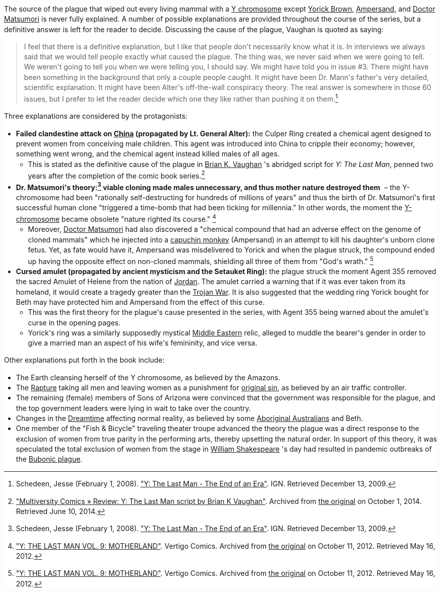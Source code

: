 The source of the plague that wiped out every living mammal with a [Y chromosome](https://en.m.wikipedia.org/wiki/Y_chromosome "Y chromosome") except [Yorick Brown](https://en.m.wikipedia.org/wiki/Yorick_Brown "Yorick Brown"), [Ampersand](https://en.m.wikipedia.org/wiki/Ampersand "Ampersand"), and [Doctor Matsumori](https://en.m.wikipedia.org/wiki/Doctor_Matsumori "Doctor Matsumori") is never fully explained. A number of possible explanations are provided throughout the course of the series, but a definitive answer is left for the reader to decide. Discussing the cause of the plague, Vaughan is quoted as saying:

> I feel that there is a definitive explanation, but I like that people don't necessarily know what it is. In interviews we always said that we would tell people exactly what caused the plague. The thing was, we never said when we were going to tell. We weren't going to tell you when we were telling you, I should say. We might have told you in issue #3. There might have been something in the background that only a couple people caught. It might have been Dr. Mann's father's very detailed, scientific explanation. It might have been Alter's off-the-wall conspiracy theory. The real answer is somewhere in those 60 issues, but I prefer to let the reader decide which one they like rather than pushing it on them.[^2]

Three explanations are considered by the protagonists:

- **Failed clandestine attack on [China](https://en.m.wikipedia.org/wiki/China "China") (propagated by Lt. General Alter):** the Culper Ring created a chemical agent designed to prevent women from conceiving male children. This agent was introduced into China to cripple their economy; however, something went wrong, and the chemical agent instead killed males of all ages.
	- This is stated as the definitive cause of the plague in [Brian K. Vaughan](https://en.m.wikipedia.org/wiki/Brian_K._Vaughan "Brian K. Vaughan") 's abridged script for *Y: The Last Man*, penned two years after the completion of the comic book series.[^3]
- **Dr. Matsumori's theory:[^2] viable cloning made males unnecessary, and thus mother nature destroyed them**  – the Y-chromosome had been "rationally self-destructing for hundreds of millions of years" and thus the birth of Dr. Matsumori's first successful human clone "triggered a time-bomb that had been ticking for millennia." In other words, the moment the [Y-chromosome](https://en.m.wikipedia.org/wiki/Y-chromosome "Y-chromosome") became obsolete "nature righted its course." [^4]
	- Moreover, [Doctor Matsumori](https://en.m.wikipedia.org/wiki/Doctor_Matsumori "Doctor Matsumori") had also discovered a "chemical compound that had an adverse effect on the genome of cloned mammals" which he injected into a [capuchin monkey](https://en.m.wikipedia.org/wiki/Capuchin_monkey "Capuchin monkey") (Ampersand) in an attempt to kill his daughter's unborn clone fetus. Yet, as fate would have it, Ampersand was misdelivered to Yorick and when the plague struck, the compound ended up having the opposite effect on non-cloned mammals, shielding all three of them from "God's wrath." [^4]
- **Cursed amulet (propagated by ancient mysticism and the Setauket Ring):** the plague struck the moment Agent 355 removed the sacred Amulet of Helene from the nation of [Jordan](https://en.m.wikipedia.org/wiki/Jordan "Jordan"). The amulet carried a warning that if it was ever taken from its homeland, it would create a tragedy greater than the [Trojan War](https://en.m.wikipedia.org/wiki/Trojan_War "Trojan War"). It is also suggested that the wedding ring Yorick bought for Beth may have protected him and Ampersand from the effect of this curse.
	- This was the first theory for the plague's cause presented in the series, with Agent 355 being warned about the amulet's curse in the opening pages.
	- Yorick's ring was a similarly supposedly mystical [Middle Eastern](https://en.m.wikipedia.org/wiki/Middle_East "Middle East") relic, alleged to muddle the bearer's gender in order to give a married man an aspect of his wife's femininity, and vice versa.

Other explanations put forth in the book include:

- The Earth cleansing herself of the Y chromosome, as believed by the Amazons.
- The [Rapture](https://en.m.wikipedia.org/wiki/Rapture "Rapture") taking all men and leaving women as a punishment for [original sin](https://en.m.wikipedia.org/wiki/Original_sin "Original sin"), as believed by an air traffic controller.
- The remaining (female) members of Sons of Arizona were convinced that the government was responsible for the plague, and the top government leaders were lying in wait to take over the country.
- Changes in the [Dreamtime](https://en.m.wikipedia.org/wiki/Dreamtime "Dreamtime") affecting normal reality, as believed by some [Aboriginal Australians](https://en.m.wikipedia.org/wiki/Aboriginal_Australians "Aboriginal Australians") and Beth.
- One member of the "Fish & Bicycle" traveling theater troupe advanced the theory the plague was a direct response to the exclusion of women from true parity in the performing arts, thereby upsetting the natural order. In support of this theory, it was speculated the total exclusion of women from the stage in [William Shakespeare](https://en.m.wikipedia.org/wiki/William_Shakespeare "William Shakespeare") 's day had resulted in pandemic outbreaks of the [Bubonic plague](https://en.m.wikipedia.org/wiki/Bubonic_plague "Bubonic plague").

[^1]: ['Y: The Last Man' review: Diane Lane stars in an FX on Hulu drama that envisions an apocalyptic world without (well, almost) males - CNN](https://www.cnn.com/2021/09/13/entertainment/y-the-last-man-review/index.html). Retrieved September 14, 2021
[^2]: Schedeen, Jesse (February 1, 2008). ["Y: The Last Man - The End of an Era"](http://comics.ign.com/articles/849/849230p5.html). IGN. Retrieved December 13, 2009.
[^3]: ["Multiversity Comics » Review: Y: The Last Man script by Brian K Vaughan"](https://web.archive.org/web/20141001054922/http://multiversitycomics.com/reviews/review-y-the-last-man-script-by-brian-k-vaughan/). Archived from [the original](http://multiversitycomics.com/reviews/review-y-the-last-man-script-by-brian-k-vaughan/) on October 1, 2014. Retrieved June 10, 2014.
[^4]: ["Y: THE LAST MAN VOL. 9: MOTHERLAND"](https://web.archive.org/web/20121011193447/http://www.vertigocomics.com/graphic-novels/y-the-last-man-vol-9-motherland). Vertigo Comics. Archived from [the original](http://www.vertigocomics.com/graphic-novels/y-the-last-man-vol-9-motherland) on October 11, 2012. Retrieved May 16, 2012.
[^5]: McNary, Dave (July 23, 2007). ["Caruso, Ellsworth take on 'Man'; Bender, Spink, Novick, Goyer to produce"](https://variety.com/2007/film/news/caruso-ellsworth-take-on-man-1117969058/). *Variety*. Retrieved July 24, 2007.
[^6]: Vespe, Eric "Quint" (March 25, 2008). ["Quint vibrates on the set of DJ Caruso's EAGLE EYE starring LaBeouf, Monaghan, Chiklis & Dawson! Plus Y: THE LAST MAN tid-bits!"](https://www.aintitcool.com/node/36125). Ain't It Cool News. Retrieved May 16, 2012.
[^7]: Matheson, Whitney (January 29, 2008). ["A chat with... 'Y: The Last Man' director D.J. Caruso"](http://content.usatoday.com/communities/popcandy/post/2008/01/44821252/1#.T7QFPr-zhek). *USA Today*. Retrieved May 16, 2012.
[^8]: ["Fans: No *Y: The Last Man* for Shia LaBeouf"](https://web.archive.org/web/20120207084828/http://www.comingsoon.net/news/movienews.php?id=56153). ComingSoon.net. June 9, 2009. Archived from [the original](https://www.comingsoon.net/news/movienews.php?id=56153) on February 7, 2012. Retrieved May 16, 2012.
[^9]: ["Alicia Keys in Y: The Last Man?"](https://web.archive.org/web/20110310084210/http://www.ugo.com/movies/alicia-keys-in-y-the-last-man). UGO.com. July 26, 2008. Archived from [the original](http://www.ugo.com/movies/alicia-keys-in-y-the-last-man) on March 10, 2011. Retrieved May 16, 2012.
[^10]: Marshall, Rick (August 4, 2010). ["D.J. Caruso 'Loosely Attached' To 'Y: The Last Man,' Still Pushing Studio For Trilogy Treatment"](https://web.archive.org/web/20100806161114/http://splashpage.mtv.com/2010/08/04/dj-caruso-y-the-last-man-movie/). MTV Splash. Archived from [the original](http://splashpage.mtv.com/2010/08/04/dj-caruso-y-the-last-man-movie) on August 6, 2010. Retrieved May 16, 2012.
[^11]: Philbrick, Jami (November 20, 2010). ["EXCLUSIVE: DJ Caruso Talks *Y: The Last Man*, *Dead Space* and *The Shield* Movie"](https://web.archive.org/web/20120318153040/http://www.movieweb.com/news/exclusive-dj-caruso-talks-y-the-last-man-dead-space-and-the-shield-movie). MovieWeb. Archived from [the original](https://www.movieweb.com/news/exclusive-dj-caruso-talks-y-the-last-man-dead-space-and-the-shield-movie) on March 18, 2012. Retrieved May 16, 2012.
[^12]: Kit, Borys (March 14, 2012). ["New Line Sets Writers for Y: The Last Man"](https://www.hollywoodreporter.com/heat-vision/y-the-last-man-stephen-scaia-matthew-federman-brian-k-vaughan-300211). *[The Hollywood Reporter](https://en.m.wikipedia.org/wiki/The_Hollywood_Reporter "The Hollywood Reporter")*. Retrieved May 16, 2012.
[^13]: Brodesser-Akner, Claude (September 9, 2012). ["Y: The Last Man Now One of New Line's First Priorities"](https://www.vulture.com/2012/09/y-the-last-man-one-of-new-lines-1st-priorities.html?mid=twitter_vulture). *[Vulture.com](https://en.m.wikipedia.org/wiki/Vulture.com "Vulture.com")*. Retrieved September 9, 2012.
[^14]: ["BREAKING: Dan Trachtenberg To Direct Y: The Last Man"](http://ifanboy.com/articles/breaking-dan-trachtenberg-to-direct-y-the-last-man). *iFanboy.com*. January 9, 2013. Retrieved January 10, 2013.
[^15]: ["Exclusive Interview: David Goyer on Man of Steel"](http://www.craveonline.com/film/interviews/519965-exclusive-interview-david-goyer-on-man-of-steel/2). *[CraveOnline.com](https://en.m.wikipedia.org/wiki/CraveOnline.com "CraveOnline.com")*. June 14, 2013. Retrieved June 17, 2013.
[^16]: ["From "Swamp Thing" to "Saga" to TV with Brian K. Vaughan"](https://www.cbr.com/from-swamp-thing-to-saga-to-tv-with-brian-k-vaughan/). *Comic Book Resources*. January 22, 2014. Retrieved September 13, 2014.
[^17]: @DannyTRS (25 September 2014). ["Not happening. But it's in trusted hands (the creators). RT @AndyWagnerActor: Any updates on your Y:TLM screen adaptation? #bigfan"](https://x.com/DannyTRS/status/514946475181498368) ([Tweet](https://en.m.wikipedia.org/wiki/Tweet_\(social_media\) "Tweet (social media)")) – via [Twitter](https://en.m.wikipedia.org/wiki/Twitter "Twitter").
[^18]: ["The 'Y: The Last Man' Movie Is Dead Again; Dan Trachtenberg Talks About the Adaptation"](https://www.slashfilm.com/y-the-last-man-movie-dead/). September 24, 2014. Retrieved September 26, 2014.
[^19]: [O Fim do Homem](http://www.cinept.ubi.pt/pt/filme/8924/O+Fim+do+Homem) @ CinePT-Cinema Português \[pt\], [Universidade da Beira Interior](https://en.m.wikipedia.org/wiki/Universidade_da_Beira_Interior "Universidade da Beira Interior"). "\[Baseado na graphic novel Y: THE LAST MEN\]" ("\[Based in the graphic novel Y: THE LAST MEN \[sic\]")
[^20]: Marshall, Rick (November 10, 2010). ["Louis Leterrier Confirms 'Y: The Last Man' Interest, Prefers TV Series Treatment"](https://web.archive.org/web/20101112181915/http://splashpage.mtv.com/2010/11/10/louis-leterrier-confirms-y-the-last-man-interest-prefers-tv-series-treatment/). MTV Splash. Archived from [the original](http://splashpage.mtv.com/2010/11/10/louis-leterrier-confirms-y-the-last-man-interest-prefers-tv-series-treatment/) on November 12, 2010. Retrieved May 16, 2012.
[^21]: Goldberg, Lesley (October 14, 2015). ["'Y: The Last Man' TV Series in the at FX (Exclusive)"](https://hollywoodreporter.com/live-feed/y-the-last-man-tv-series-831981). *The Hollywood Reporter*. Retrieved October 26, 2015.
[^22]: ["Comics Writer Brian K. Vaughan Talks Saga, Diversity, and Fixing Injustice in the Industry"](https://www.vulture.com/2016/06/brian-k-vaughan-saga-comics.html). *Vulture*. 5 July 2016. Retrieved 2016-07-09.
[^23]: ["FX's 'Y: The Last Man' Gets 'American Gods' Writer"](https://www.slashfilm.com/y-the-last-man-showrunner/). November 14, 2016. Retrieved November 15, 2016.
[^24]: ["Michael Green to Serve as Showrunner for Y: The Last Man TV Series"](https://www.comingsoon.net/tv/news/785871-michael-green-to-serve-as-showrunner-for-y-the-last-man-tv-series). November 14, 2016. Retrieved November 15, 2016.
[^25]: ["'Y: The Last Man' Moving Forward at FX With Pilot Order"](https://www.hollywoodreporter.com/live-feed/y-last-man-moving-forward-at-fx-pilot-order-1100179/). *[The Hollywood Reporter](https://en.m.wikipedia.org/wiki/The_Hollywood_Reporter "The Hollywood Reporter")*. April 5, 2018. Retrieved April 5, 2018.
[^26]: Petski, Denise (July 11, 2018). ["'Y': Diane Lane To Star In FX Drama Pilot Based On 'Y': The Last Man' Comic Book Series; Barry Keoghan, More Round Out Cast"](https://deadline.com/2018/07/y-diane-lane-star-fx-drama-pilot-based-y-the-last-man-comic-book-series-1202424783/). *Deadline Hollywood*. Retrieved July 11, 2018.
[^27]: Gallagher, Brian (August 20, 2018). ["FX's Y: The Last Man Showrunner Announces Start Of Production"](https://screenrant.com/y-last-man-tv-show-starts-filming/). *Screenrant*.
[^28]: Francisco, Eric (September 6, 2018). ["'Y: The Last Man' TV Series Begins Filming 17 Years After the Comic"](https://www.inverse.com/article/48730-y-the-last-man-tv-show-release-date-filming-finally-begins). *Inverse*.
[^29]: Colburn, Randall (February 4, 2019). ["FX, at long last, orders Y: The Last Man adaptation to series"](https://www.avclub.com/fx-at-long-last-orders-y-the-last-man-adaptation-to-1832335247). *AVClub.com*.
[^30]: Otterson, Joe (April 15, 2019). ["'Y: The Last Man' Showrunners Exit FX Series"](https://variety.com/2019/tv/news/y-the-last-man-series-fx-2-1203190294/). *Variety*. Retrieved June 19, 2019.
[^31]: Otterson, Joe (June 18, 2019). ["'Y: The Last Man' Series at FX Hires Eliza Clark as New Showrunner"](https://variety.com/2019/tv/news/y-the-last-man-series-fx-showrunner-eliza-clark-1203246459/). *Variety*. Retrieved June 19, 2019.
[^32]: Petski, Denise (February 6, 2020). ["'Y: The Last Man': Barry Keoghan Exits FX Post-Apocalypytic Drama"](https://deadline.com/2020/02/y-the-last-man-barry-keoghan-exits-fx-post-apocalypytic-drama-1202853573/). *Deadline Hollywood*.
[^33]: Andreeva, Nellie (February 28, 2020). ["'Y: The Last Man': Ben Schnetzer to Star as Yorick in FX's Post-Apocalyptic Drama Series"](https://deadline.com/2020/02/y-the-last-man-ben-schnetzer-to-cast-yorick-brown-fx-series-recasting-barry-keoghan-1202871089/). *Deadline Hollywood*. Retrieved February 29, 2020.
[^34]: Magnum, Trey (November 4, 2020). [" *Y: The Last Man*: Ashley Romans Replaces Lashana Lynch As Long-Gestating FX Series Begins Production"](https://shadowandact.com/y-the-last-man-ashley-romans-replaces-lashana-lynch-as-long-gestating-fx-series-begins-production). *Shadow and Act*. Retrieved October 15, 2021.
[^35]: Goldberg, Lesley (2021-10-19). ["Why 'Y: The Last Man' Was Abruptly Canceled"](https://www.hollywoodreporter.com/tv/tv-news/why-was-y-the-last-man-canceled-1235033351/). *The Hollywood Reporter*. Retrieved 2021-12-30.
[^36]: ["Vertigo's 'Last (Wo)Man' Standing: Pia Guerra Talks About Hit Series 'Y'"](https://www.cbr.com/vertigos-last-woman-standing-pia-guerra-talks-about-hit-series-y/). *[Comic Book Resources](https://en.m.wikipedia.org/wiki/Comic_Book_Resources "Comic Book Resources")*. 2002-09-20. Retrieved 2021-10-04.
[^37]: ["Fiction Book Review: Y: The Last Man: Unmanned by Brian K. Vaughan, Author, Pia Guerra, Illustrator, Pamela Rambo, Illustrator DC Comics/Vertigo $12.95 (128p) ISBN 978-1-56389-980-5"](https://www.publishersweekly.com/978-1-56389-980-5). *PublishersWeekly.com*. Retrieved 2021-10-04.
[^38]: Dish, The Daily (2008-02-19). ["Y: The Last Man"](https://www.theatlantic.com/daily-dish/archive/2008/02/y-the-last-man/219836/). *The Atlantic*. Retrieved 2021-10-04.
[^39]: am, Dan PhillipsUpdated: 13 May 2012 4:07 amPosted: 31 Jan 2008 3:30 (31 January 2008). ["Y: The Last Man #60 Review - IGN"](https://www.ign.com/articles/2008/01/31/y-the-last-man-60-review). *[IGN](https://en.m.wikipedia.org/wiki/IGN "IGN")*. Retrieved 2021-10-04.`{{[cite web](https://en.m.wikipedia.org/wiki/Template:Cite_web "Template:Cite web")}}`: CS1 maint: numeric names: authors list ()
[^40]: Fleenor, S. E. (2018-06-09). ["Will the TV adaptation of Y: The Last Man address its most significant issues?"](https://web.archive.org/web/20211004105939/https://www.syfy.com/syfywire/will-the-tv-adaptation-of-y-the-last-man-address-its-most-significant-issues). *SYFY WIRE*. Archived from [the original](https://www.syfy.com/syfywire/will-the-tv-adaptation-of-y-the-last-man-address-its-most-significant-issues) on 2021-10-04. Retrieved 2021-10-04.
[^41]: ["Why Y: The Last Man Was Right To Cast Elliot Fletcher"](https://screenrant.com/y-last-man-elliot-fletcher-casting-right-why/). *ScreenRant*. 2021-09-16. Retrieved 2021-10-04.
[^42]: ["Y: The Last Man Reviews"](https://comicbookroundup.com/comic-books/reviews/vertigo/y-the-last-man). *ComicBookRoundup.com*. Retrieved 2021-10-04.
[^43]: Dominguez, Noah (2021-09-26). [" *Y: The Last Man* ' s Original Artist Creates Portraits for the Show's Full Cast"](https://www.cbr.com/y-the-last-man-fx-hulu-pia-guerra-cast-posters/). [Comic Book Resources](https://en.m.wikipedia.org/wiki/Comic_Book_Resources "Comic Book Resources"). Retrieved 2022-09-19.
[^44]: ["The 2008 Eisner Awards: 2008 Eisner Award Winners"](https://web.archive.org/web/20080810144048/http://www.comic-con.org/cci/cci_eisners_08win.shtml). Comic-Con.org. Archived from [the original](http://www.comic-con.org/cci/cci_eisners_08win.shtml) on August 10, 2008. Retrieved May 16, 2012.
[^45]: ["2009 Hugo Award Nominations"](https://www.thehugoawards.org/2009/03/2009-hugo-award-nominations/). [The Hugo Awards](https://en.m.wikipedia.org/wiki/The_Hugo_Awards "The Hugo Awards"). 2009-03-14. Retrieved 2022-09-19.